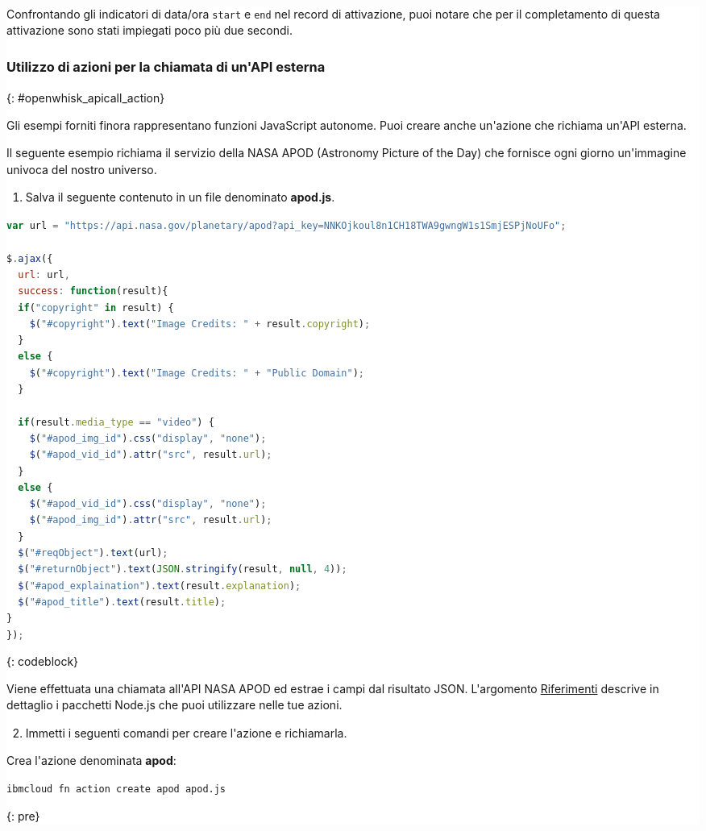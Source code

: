   Confrontando gli indicatori di data/ora `start` e `end` nel record di attivazione, puoi notare che per il completamento di questa attivazione sono stati impiegati poco più due secondi.

### Utilizzo di azioni per la chiamata di un'API esterna
{: #openwhisk_apicall_action}

Gli esempi forniti finora rappresentano funzioni JavaScript autonome. Puoi creare anche un'azione che richiama un'API esterna.

Il seguente esempio richiama il servizio della NASA APOD (Astronomy Picture of the Day) che fornisce ogni giorno un'immagine univoca del nostro universo.

1. Salva il seguente contenuto in un file denominato **apod.js**.
  ```javascript
  var url = "https://api.nasa.gov/planetary/apod?api_key=NNKOjkoul8n1CH18TWA9gwngW1s1SmjESPjNoUFo";

  $.ajax({
    url: url,
    success: function(result){
    if("copyright" in result) {
      $("#copyright").text("Image Credits: " + result.copyright);
    }
    else {
      $("#copyright").text("Image Credits: " + "Public Domain");
    }

    if(result.media_type == "video") {
      $("#apod_img_id").css("display", "none");
      $("#apod_vid_id").attr("src", result.url);
    }
    else {
      $("#apod_vid_id").css("display", "none");
      $("#apod_img_id").attr("src", result.url);
    }
    $("#reqObject").text(url);
    $("#returnObject").text(JSON.stringify(result, null, 4));
    $("#apod_explaination").text(result.explanation);
    $("#apod_title").text(result.title);
  }
  });
  ```
  {: codeblock}

  Viene effettuata una chiamata all'API NASA APOD ed estrae i campi dal risultato JSON. L'argomento [Riferimenti](./openwhisk_reference.html#openwhisk_ref_javascript_environments) descrive in dettaglio i pacchetti Node.js che puoi utilizzare nelle tue azioni.

2. Immetti i seguenti comandi per creare l'azione e richiamarla.

  Crea l'azione denominata **apod**:
  ```
  ibmcloud fn action create apod apod.js
  ```
  {: pre}
